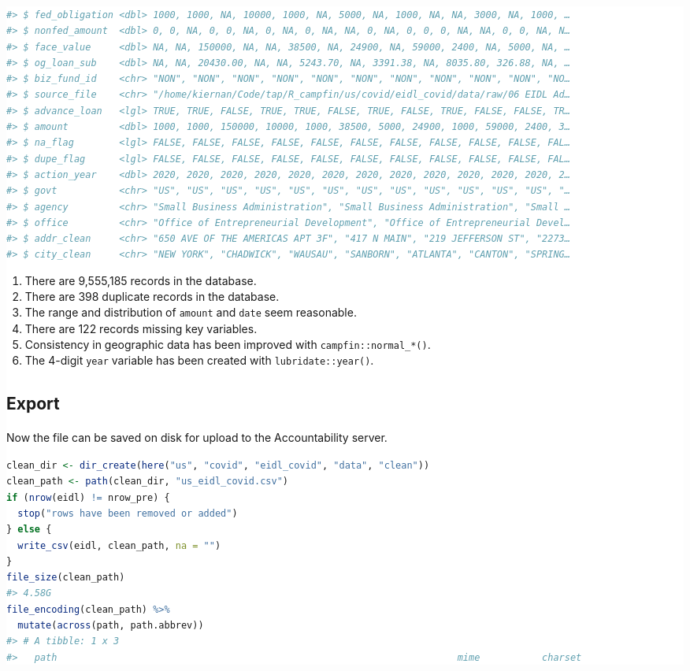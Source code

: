 ``` r
#> $ fed_obligation <dbl> 1000, 1000, NA, 10000, 1000, NA, 5000, NA, 1000, NA, NA, 3000, NA, 1000, …
#> $ nonfed_amount  <dbl> 0, 0, NA, 0, 0, NA, 0, NA, 0, NA, NA, 0, NA, 0, 0, 0, NA, NA, 0, 0, NA, N…
#> $ face_value     <dbl> NA, NA, 150000, NA, NA, 38500, NA, 24900, NA, 59000, 2400, NA, 5000, NA, …
#> $ og_loan_sub    <dbl> NA, NA, 20430.00, NA, NA, 5243.70, NA, 3391.38, NA, 8035.80, 326.88, NA, …
#> $ biz_fund_id    <chr> "NON", "NON", "NON", "NON", "NON", "NON", "NON", "NON", "NON", "NON", "NO…
#> $ source_file    <chr> "/home/kiernan/Code/tap/R_campfin/us/covid/eidl_covid/data/raw/06 EIDL Ad…
#> $ advance_loan   <lgl> TRUE, TRUE, FALSE, TRUE, TRUE, FALSE, TRUE, FALSE, TRUE, FALSE, FALSE, TR…
#> $ amount         <dbl> 1000, 1000, 150000, 10000, 1000, 38500, 5000, 24900, 1000, 59000, 2400, 3…
#> $ na_flag        <lgl> FALSE, FALSE, FALSE, FALSE, FALSE, FALSE, FALSE, FALSE, FALSE, FALSE, FAL…
#> $ dupe_flag      <lgl> FALSE, FALSE, FALSE, FALSE, FALSE, FALSE, FALSE, FALSE, FALSE, FALSE, FAL…
#> $ action_year    <dbl> 2020, 2020, 2020, 2020, 2020, 2020, 2020, 2020, 2020, 2020, 2020, 2020, 2…
#> $ govt           <chr> "US", "US", "US", "US", "US", "US", "US", "US", "US", "US", "US", "US", "…
#> $ agency         <chr> "Small Business Administration", "Small Business Administration", "Small …
#> $ office         <chr> "Office of Entrepreneurial Development", "Office of Entrepreneurial Devel…
#> $ addr_clean     <chr> "650 AVE OF THE AMERICAS APT 3F", "417 N MAIN", "219 JEFFERSON ST", "2273…
#> $ city_clean     <chr> "NEW YORK", "CHADWICK", "WAUSAU", "SANBORN", "ATLANTA", "CANTON", "SPRING…
```

1.  There are 9,555,185 records in the database.
2.  There are 398 duplicate records in the database.
3.  The range and distribution of `amount` and `date` seem reasonable.
4.  There are 122 records missing key variables.
5.  Consistency in geographic data has been improved with
    `campfin::normal_*()`.
6.  The 4-digit `year` variable has been created with
    `lubridate::year()`.

## Export

Now the file can be saved on disk for upload to the Accountability
server.

``` r
clean_dir <- dir_create(here("us", "covid", "eidl_covid", "data", "clean"))
clean_path <- path(clean_dir, "us_eidl_covid.csv")
if (nrow(eidl) != nrow_pre) {
  stop("rows have been removed or added")
} else {
  write_csv(eidl, clean_path, na = "")
}
file_size(clean_path)
#> 4.58G
file_encoding(clean_path) %>% 
  mutate(across(path, path.abbrev))
#> # A tibble: 1 x 3
#>   path                                                                       mime           charset
```